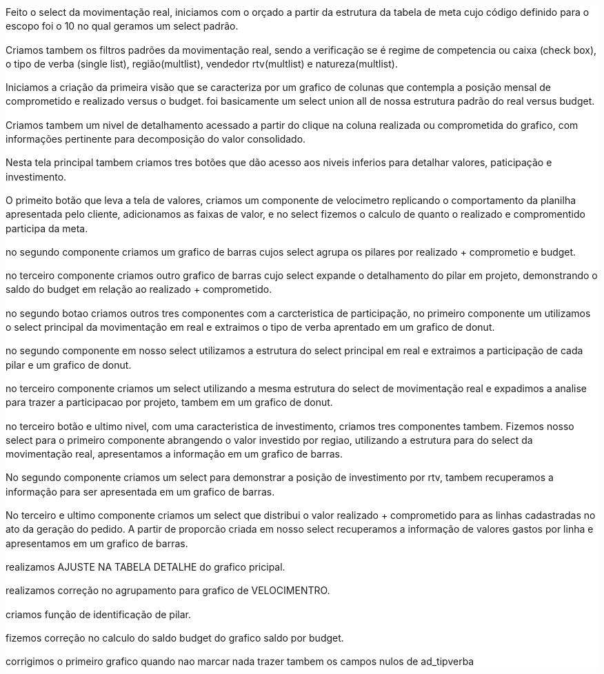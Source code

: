 
Feito o select da movimentação real, iniciamos com o orçado a partir da estrutura da tabela de meta cujo código definido para o escopo foi o 10 no qual geramos um select padrão.

Criamos tambem os filtros padrões da movimentação real, sendo a verificação se é regime de competencia ou caixa (check box), o tipo de verba (single list), região(multlist), vendedor rtv(multlist) e natureza(multlist).


Iniciamos a criação da primeira visão que se caracteriza por um grafico de colunas que contempla a posição mensal de comprometido e realizado versus o budget. foi basicamente um select union all de nossa estrutura padrão do real versus budget.

Criamos tambem um nivel de detalhamento acessado a partir do clique na coluna realizada ou comprometida do grafico, com informações pertinente para decomposição do valor consolidado.

Nesta tela principal tambem criamos tres botões que dão acesso aos niveis inferios para detalhar valores, paticipação e investimento.

O primeito botão que leva a tela de valores, criamos um componente de velocimetro replicando o comportamento da planilha apresentada pelo cliente, adicionamos as faixas de valor, e no select fizemos o calculo de quanto o realizado e compromentido participa da meta.

no segundo componente criamos um grafico de barras cujos select agrupa os pilares por realizado + comprometio e budget.

no terceiro componente criamos outro grafico de barras cujo select expande o detalhamento do pilar em projeto, demonstrando o saldo do budget em relação ao realizado + comprometido.

no segundo botao criamos outros tres componentes com a carcteristica de participação, no primeiro componente um utilizamos o select principal da movimentação em real e extraimos o tipo de verba aprentado em um grafico de donut. 

no segundo componente em nosso select utilizamos a estrutura do select principal em real e extraimos a participação de cada pilar e um grafico de donut.

no terceiro componente criamos um select utilizando a mesma estrutura do select de movimentação real e expadimos a analise para trazer a participacao por projeto, tambem em um grafico de donut.

no terceiro botão e ultimo nivel, com uma caracteristica de investimento, criamos tres componentes tambem. Fizemos nosso select para o primeiro componente abrangendo o valor investido por regiao, utilizando a estrutura para do select da movimentação real, apresentamos a informação em um grafico de barras.

No segundo componente criamos um select para demonstrar a posição de investimento por rtv, tambem recuperamos a informação para ser apresentada em um grafico de barras.

No terceiro e ultimo componente criamos um select que distribui o valor realizado + comprometido para as linhas cadastradas no ato da geração do pedido. A partir de proporcão criada em nosso select recuperamos a informação de valores gastos por linha e apresentamos em um grafico de barras.


realizamos AJUSTE NA TABELA DETALHE do grafico pricipal.

realizamos correção no agrupamento para grafico de VELOCIMENTRO.

criamos função de identificação de pilar.

fizemos correção no calculo do saldo budget do grafico saldo por budget.

corrigimos o primeiro grafico quando nao marcar nada trazer tambem os campos nulos de ad_tipverba
